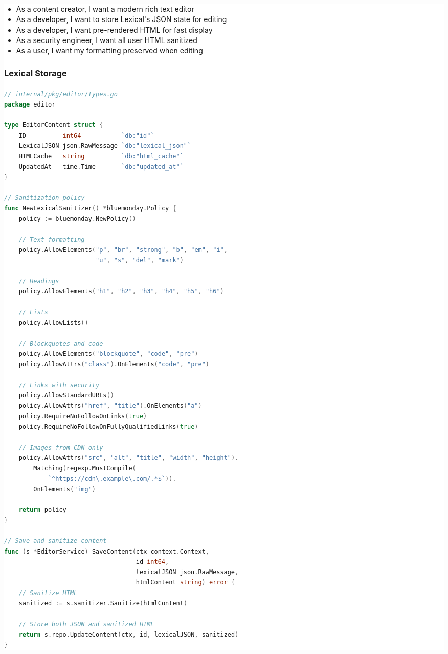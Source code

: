 - As a content creator, I want a modern rich text editor
- As a developer, I want to store Lexical's JSON state for editing
- As a developer, I want pre-rendered HTML for fast display
- As a security engineer, I want all user HTML sanitized
- As a user, I want my formatting preserved when editing

### Lexical Storage

```go
// internal/pkg/editor/types.go
package editor

type EditorContent struct {
    ID          int64           `db:"id"`
    LexicalJSON json.RawMessage `db:"lexical_json"`
    HTMLCache   string          `db:"html_cache"`
    UpdatedAt   time.Time       `db:"updated_at"`
}

// Sanitization policy
func NewLexicalSanitizer() *bluemonday.Policy {
    policy := bluemonday.NewPolicy()

    // Text formatting
    policy.AllowElements("p", "br", "strong", "b", "em", "i",
                         "u", "s", "del", "mark")

    // Headings
    policy.AllowElements("h1", "h2", "h3", "h4", "h5", "h6")

    // Lists
    policy.AllowLists()

    // Blockquotes and code
    policy.AllowElements("blockquote", "code", "pre")
    policy.AllowAttrs("class").OnElements("code", "pre")

    // Links with security
    policy.AllowStandardURLs()
    policy.AllowAttrs("href", "title").OnElements("a")
    policy.RequireNoFollowOnLinks(true)
    policy.RequireNoFollowOnFullyQualifiedLinks(true)

    // Images from CDN only
    policy.AllowAttrs("src", "alt", "title", "width", "height").
        Matching(regexp.MustCompile(
            `^https://cdn\.example\.com/.*$`)).
        OnElements("img")

    return policy
}

// Save and sanitize content
func (s *EditorService) SaveContent(ctx context.Context,
                                    id int64,
                                    lexicalJSON json.RawMessage,
                                    htmlContent string) error {
    // Sanitize HTML
    sanitized := s.sanitizer.Sanitize(htmlContent)

    // Store both JSON and sanitized HTML
    return s.repo.UpdateContent(ctx, id, lexicalJSON, sanitized)
}
```
